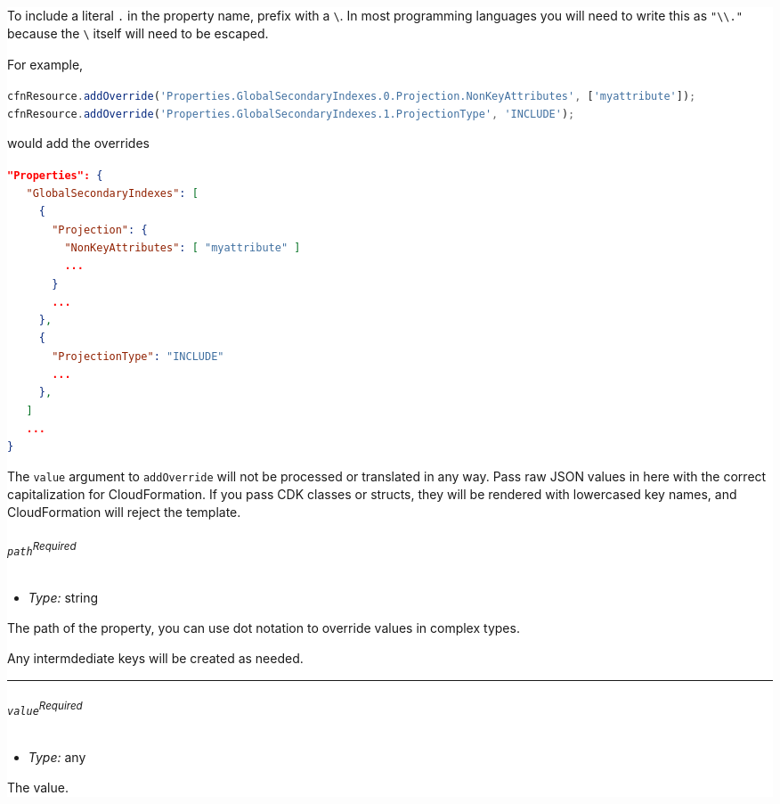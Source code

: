 To include a literal `.` in the property name, prefix with a `\`. In most
programming languages you will need to write this as `"\\."` because the
`\` itself will need to be escaped.

For example,
```typescript
cfnResource.addOverride('Properties.GlobalSecondaryIndexes.0.Projection.NonKeyAttributes', ['myattribute']);
cfnResource.addOverride('Properties.GlobalSecondaryIndexes.1.ProjectionType', 'INCLUDE');
```
would add the overrides
```json
"Properties": {
   "GlobalSecondaryIndexes": [
     {
       "Projection": {
         "NonKeyAttributes": [ "myattribute" ]
         ...
       }
       ...
     },
     {
       "ProjectionType": "INCLUDE"
       ...
     },
   ]
   ...
}
```

The `value` argument to `addOverride` will not be processed or translated
in any way. Pass raw JSON values in here with the correct capitalization
for CloudFormation. If you pass CDK classes or structs, they will be
rendered with lowercased key names, and CloudFormation will reject the
template.

###### `path`<sup>Required</sup> <a name="path" id="@buttonize/cdk.RoleCustomResource.addOverride.parameter.path"></a>

- *Type:* string

The path of the property, you can use dot notation to override values in complex types.

Any intermdediate keys
will be created as needed.

---

###### `value`<sup>Required</sup> <a name="value" id="@buttonize/cdk.RoleCustomResource.addOverride.parameter.value"></a>

- *Type:* any

The value.
